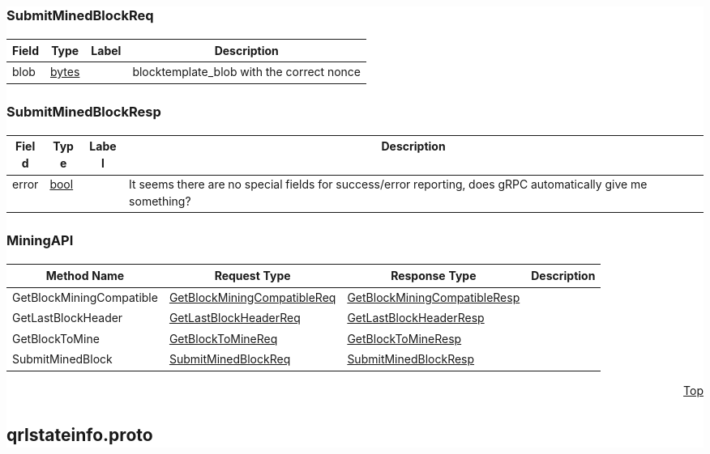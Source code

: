 




<a name="qrl.SubmitMinedBlockReq"/>

### SubmitMinedBlockReq



| Field | Type | Label | Description |
| ----- | ---- | ----- | ----------- |
| blob | [bytes](#bytes) |  | blocktemplate_blob with the correct nonce |






<a name="qrl.SubmitMinedBlockResp"/>

### SubmitMinedBlockResp



| Field | Type | Label | Description |
| ----- | ---- | ----- | ----------- |
| error | [bool](#bool) |  | It seems there are no special fields for success/error reporting, does gRPC automatically give me something? |





 

 

 


<a name="qrl.MiningAPI"/>

### MiningAPI


| Method Name | Request Type | Response Type | Description |
| ----------- | ------------ | ------------- | ------------|
| GetBlockMiningCompatible | [GetBlockMiningCompatibleReq](#qrl.GetBlockMiningCompatibleReq) | [GetBlockMiningCompatibleResp](#qrl.GetBlockMiningCompatibleReq) |  |
| GetLastBlockHeader | [GetLastBlockHeaderReq](#qrl.GetLastBlockHeaderReq) | [GetLastBlockHeaderResp](#qrl.GetLastBlockHeaderReq) |  |
| GetBlockToMine | [GetBlockToMineReq](#qrl.GetBlockToMineReq) | [GetBlockToMineResp](#qrl.GetBlockToMineReq) |  |
| SubmitMinedBlock | [SubmitMinedBlockReq](#qrl.SubmitMinedBlockReq) | [SubmitMinedBlockResp](#qrl.SubmitMinedBlockReq) |  |

 



<a name="qrlstateinfo.proto"/>
<p align="right"><a href="#top">Top</a></p>

## qrlstateinfo.proto
